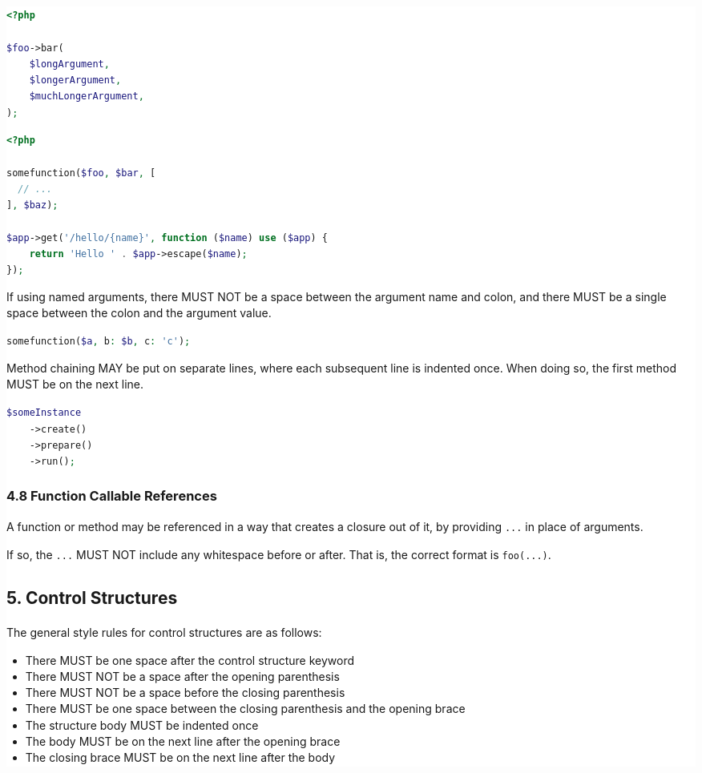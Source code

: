```php
<?php

$foo->bar(
    $longArgument,
    $longerArgument,
    $muchLongerArgument,
);
```

```php
<?php

somefunction($foo, $bar, [
  // ...
], $baz);

$app->get('/hello/{name}', function ($name) use ($app) {
    return 'Hello ' . $app->escape($name);
});
```

If using named arguments, there MUST NOT be a space between the argument name
and colon, and there MUST be a single space between the colon and the argument value.

```php
somefunction($a, b: $b, c: 'c');
```

Method chaining MAY be put on separate lines, where each subsequent line is indented once. When doing so, the first
method MUST be on the next line.

```php
$someInstance
    ->create()
    ->prepare()
    ->run();
```

### 4.8 Function Callable References

A function or method may be referenced in a way that creates a closure out of it, by providing `...` in place of arguments.

If so, the `...` MUST NOT include any whitespace before or after.  That is, the correct format is `foo(...)`.

## 5. Control Structures

The general style rules for control structures are as follows:

- There MUST be one space after the control structure keyword
- There MUST NOT be a space after the opening parenthesis
- There MUST NOT be a space before the closing parenthesis
- There MUST be one space between the closing parenthesis and the opening
  brace
- The structure body MUST be indented once
- The body MUST be on the next line after the opening brace
- The closing brace MUST be on the next line after the body
